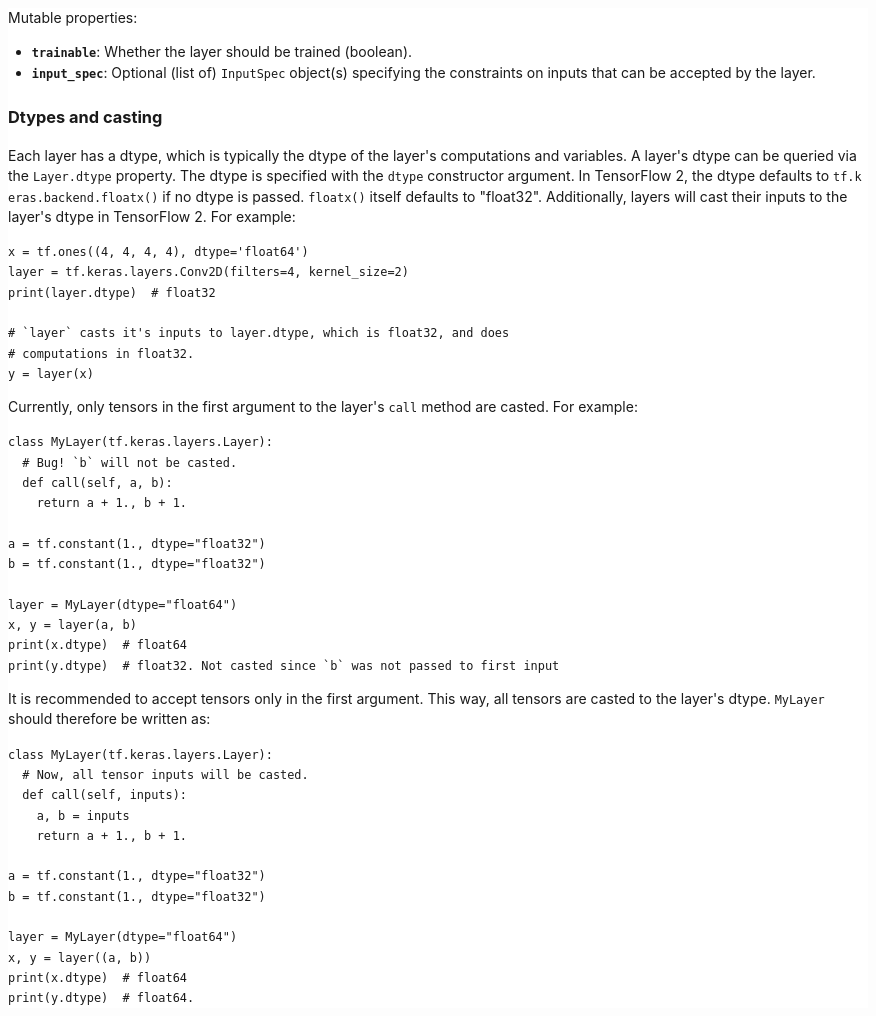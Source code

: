 Mutable properties:
* <b>`trainable`</b>: Whether the layer should be trained (boolean).
* <b>`input_spec`</b>: Optional (list of) `InputSpec` object(s) specifying the
    constraints on inputs that can be accepted by the layer.

### Dtypes and casting
Each layer has a dtype, which is typically the dtype of the layer's
computations and variables. A layer's dtype can be queried via the
`Layer.dtype` property. The dtype is specified with the `dtype` constructor
argument. In TensorFlow 2, the dtype defaults to `tf.keras.backend.floatx()`
if no dtype is passed. `floatx()` itself defaults to "float32". Additionally,
layers will cast their inputs to the layer's dtype in TensorFlow 2. For
example:

```
x = tf.ones((4, 4, 4, 4), dtype='float64')
layer = tf.keras.layers.Conv2D(filters=4, kernel_size=2)
print(layer.dtype)  # float32

# `layer` casts it's inputs to layer.dtype, which is float32, and does
# computations in float32.
y = layer(x)
```

Currently, only tensors in the first argument to the layer's `call` method are
casted. For example:

```
class MyLayer(tf.keras.layers.Layer):
  # Bug! `b` will not be casted.
  def call(self, a, b):
    return a + 1., b + 1.

a = tf.constant(1., dtype="float32")
b = tf.constant(1., dtype="float32")

layer = MyLayer(dtype="float64")
x, y = layer(a, b)
print(x.dtype)  # float64
print(y.dtype)  # float32. Not casted since `b` was not passed to first input
```

It is recommended to accept tensors only in the first argument. This way,
all tensors are casted to the layer's dtype. `MyLayer` should therefore be
written as:

```
class MyLayer(tf.keras.layers.Layer):
  # Now, all tensor inputs will be casted.
  def call(self, inputs):
    a, b = inputs
    return a + 1., b + 1.

a = tf.constant(1., dtype="float32")
b = tf.constant(1., dtype="float32")

layer = MyLayer(dtype="float64")
x, y = layer((a, b))
print(x.dtype)  # float64
print(y.dtype)  # float64.
```
